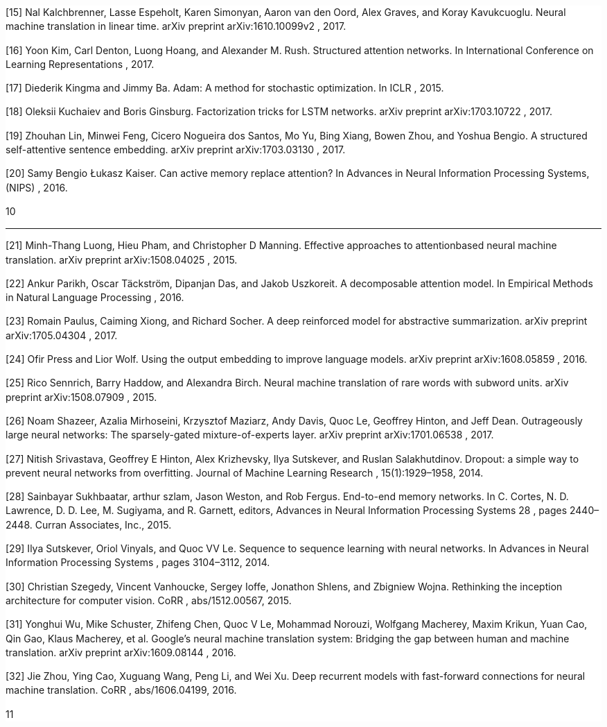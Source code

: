 [15] Nal Kalchbrenner, Lasse Espeholt, Karen Simonyan, Aaron van den Oord, Alex Graves, and Koray Kavukcuoglu. Neural machine translation in linear time. arXiv preprint arXiv:1610.10099v2 , 2017.

[16] Yoon Kim, Carl Denton, Luong Hoang, and Alexander M. Rush. Structured attention networks. In International Conference on Learning Representations , 2017.

[17] Diederik Kingma and Jimmy Ba. Adam: A method for stochastic optimization. In ICLR , 2015.

[18] Oleksii Kuchaiev and Boris Ginsburg. Factorization tricks for LSTM networks. arXiv preprint arXiv:1703.10722 , 2017.

[19] Zhouhan Lin, Minwei Feng, Cicero Nogueira dos Santos, Mo Yu, Bing Xiang, Bowen Zhou, and Yoshua Bengio. A structured self-attentive sentence embedding. arXiv preprint arXiv:1703.03130 , 2017.

[20] Samy Bengio Łukasz Kaiser. Can active memory replace attention? In Advances in Neural Information Processing Systems, (NIPS) , 2016.

10

---

[21] Minh-Thang Luong, Hieu Pham, and Christopher D Manning. Effective approaches to attentionbased neural machine translation. arXiv preprint arXiv:1508.04025 , 2015.

[22] Ankur Parikh, Oscar Täckström, Dipanjan Das, and Jakob Uszkoreit. A decomposable attention model. In Empirical Methods in Natural Language Processing , 2016.

[23] Romain Paulus, Caiming Xiong, and Richard Socher. A deep reinforced model for abstractive summarization. arXiv preprint arXiv:1705.04304 , 2017.

[24] Ofir Press and Lior Wolf. Using the output embedding to improve language models. arXiv preprint arXiv:1608.05859 , 2016.

[25] Rico Sennrich, Barry Haddow, and Alexandra Birch. Neural machine translation of rare words with subword units. arXiv preprint arXiv:1508.07909 , 2015.

[26] Noam Shazeer, Azalia Mirhoseini, Krzysztof Maziarz, Andy Davis, Quoc Le, Geoffrey Hinton, and Jeff Dean. Outrageously large neural networks: The sparsely-gated mixture-of-experts layer. arXiv preprint arXiv:1701.06538 , 2017.

[27] Nitish Srivastava, Geoffrey E Hinton, Alex Krizhevsky, Ilya Sutskever, and Ruslan Salakhutdinov. Dropout: a simple way to prevent neural networks from overfitting. Journal of Machine Learning Research , 15(1):1929–1958, 2014.

[28] Sainbayar Sukhbaatar, arthur szlam, Jason Weston, and Rob Fergus. End-to-end memory networks. In C. Cortes, N. D. Lawrence, D. D. Lee, M. Sugiyama, and R. Garnett, editors, Advances in Neural Information Processing Systems 28 , pages 2440–2448. Curran Associates, Inc., 2015.

[29] Ilya Sutskever, Oriol Vinyals, and Quoc VV Le. Sequence to sequence learning with neural networks. In Advances in Neural Information Processing Systems , pages 3104–3112, 2014.

[30] Christian Szegedy, Vincent Vanhoucke, Sergey Ioffe, Jonathon Shlens, and Zbigniew Wojna. Rethinking the inception architecture for computer vision. CoRR , abs/1512.00567, 2015.

[31] Yonghui Wu, Mike Schuster, Zhifeng Chen, Quoc V Le, Mohammad Norouzi, Wolfgang Macherey, Maxim Krikun, Yuan Cao, Qin Gao, Klaus Macherey, et al. Google’s neural machine translation system: Bridging the gap between human and machine translation. arXiv preprint arXiv:1609.08144 , 2016.

[32] Jie Zhou, Ying Cao, Xuguang Wang, Peng Li, and Wei Xu. Deep recurrent models with fast-forward connections for neural machine translation. CoRR , abs/1606.04199, 2016.

11

